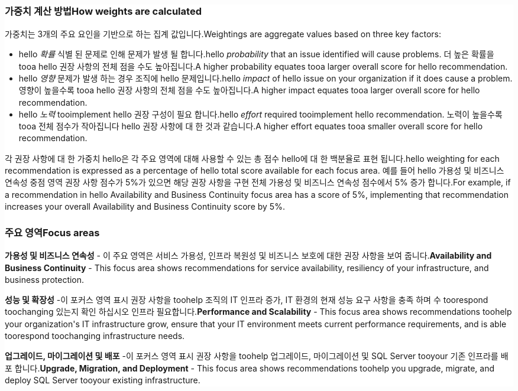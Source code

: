 ### <a name="how-weights-are-calculated"></a><span data-ttu-id="71cf6-195">가중치 계산 방법</span><span class="sxs-lookup"><span data-stu-id="71cf6-195">How weights are calculated</span></span>

<span data-ttu-id="71cf6-196">가중치는 3개의 주요 요인을 기반으로 하는 집계 값입니다.</span><span class="sxs-lookup"><span data-stu-id="71cf6-196">Weightings are aggregate values based on three key factors:</span></span>

- <span data-ttu-id="71cf6-197">hello *확률* 식별 된 문제로 인해 문제가 발생 될 합니다.</span><span class="sxs-lookup"><span data-stu-id="71cf6-197">hello *probability* that an issue identified will cause problems.</span></span> <span data-ttu-id="71cf6-198">더 높은 확률을 tooa hello 권장 사항의 전체 점을 수도 높아집니다.</span><span class="sxs-lookup"><span data-stu-id="71cf6-198">A higher probability equates tooa larger overall score for hello recommendation.</span></span>
- <span data-ttu-id="71cf6-199">hello *영향* 문제가 발생 하는 경우 조직에 hello 문제입니다.</span><span class="sxs-lookup"><span data-stu-id="71cf6-199">hello *impact* of hello issue on your organization if it does cause a problem.</span></span> <span data-ttu-id="71cf6-200">영향이 높을수록 tooa hello 권장 사항의 전체 점을 수도 높아집니다.</span><span class="sxs-lookup"><span data-stu-id="71cf6-200">A higher impact equates tooa larger overall score for hello recommendation.</span></span>
- <span data-ttu-id="71cf6-201">hello *노력* tooimplement hello 권장 구성이 필요 합니다.</span><span class="sxs-lookup"><span data-stu-id="71cf6-201">hello *effort* required tooimplement hello recommendation.</span></span> <span data-ttu-id="71cf6-202">노력이 높을수록 tooa 전체 점수가 작아집니다 hello 권장 사항에 대 한 것과 같습니다.</span><span class="sxs-lookup"><span data-stu-id="71cf6-202">A higher effort equates tooa smaller overall score for hello recommendation.</span></span>

<span data-ttu-id="71cf6-203">각 권장 사항에 대 한 가중치 hello은 각 주요 영역에 대해 사용할 수 있는 총 점수 hello에 대 한 백분율로 표현 됩니다.</span><span class="sxs-lookup"><span data-stu-id="71cf6-203">hello weighting for each recommendation is expressed as a percentage of hello total score available for each focus area.</span></span> <span data-ttu-id="71cf6-204">예를 들어 hello 가용성 및 비즈니스 연속성 중점 영역 권장 사항 점수가 5%가 있으면 해당 권장 사항을 구현 전체 가용성 및 비즈니스 연속성 점수에서 5% 증가 합니다.</span><span class="sxs-lookup"><span data-stu-id="71cf6-204">For example, if a recommendation in hello Availability and Business Continuity focus area has a score of 5%, implementing that recommendation increases your overall Availability and Business Continuity score by 5%.</span></span>

### <a name="focus-areas"></a><span data-ttu-id="71cf6-205">주요 영역</span><span class="sxs-lookup"><span data-stu-id="71cf6-205">Focus areas</span></span>

<span data-ttu-id="71cf6-206">**가용성 및 비즈니스 연속성** - 이 주요 영역은 서비스 가용성, 인프라 복원성 및 비즈니스 보호에 대한 권장 사항을 보여 줍니다.</span><span class="sxs-lookup"><span data-stu-id="71cf6-206">**Availability and Business Continuity** - This focus area shows recommendations for service availability, resiliency of your infrastructure, and business protection.</span></span>

<span data-ttu-id="71cf6-207">**성능 및 확장성** -이 포커스 영역 표시 권장 사항을 toohelp 조직의 IT 인프라 증가, IT 환경의 현재 성능 요구 사항을 충족 하며 수 toorespond toochanging 있는지 확인 하십시오 인프라 필요합니다.</span><span class="sxs-lookup"><span data-stu-id="71cf6-207">**Performance and Scalability** - This focus area shows recommendations toohelp your organization's IT infrastructure grow, ensure that your IT environment meets current performance requirements, and is able toorespond toochanging infrastructure needs.</span></span>

<span data-ttu-id="71cf6-208">**업그레이드, 마이그레이션 및 배포** -이 포커스 영역 표시 권장 사항을 toohelp 업그레이드, 마이그레이션 및 SQL Server tooyour 기존 인프라를 배포 합니다.</span><span class="sxs-lookup"><span data-stu-id="71cf6-208">**Upgrade, Migration, and Deployment** - This focus area shows recommendations toohelp you upgrade, migrate, and deploy SQL Server tooyour existing infrastructure.</span></span>
